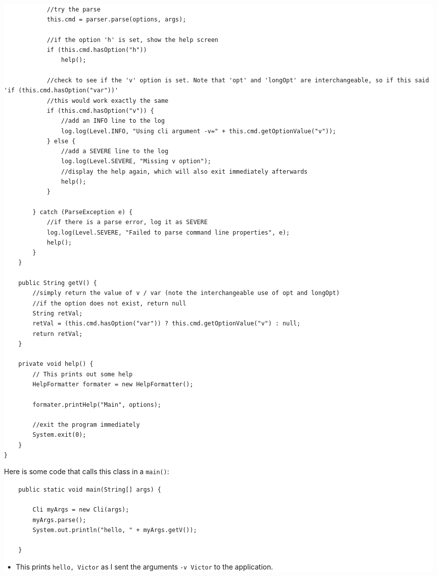 ```
            //try the parse
            this.cmd = parser.parse(options, args);

            //if the option 'h' is set, show the help screen
            if (this.cmd.hasOption("h"))
                help();

            //check to see if the 'v' option is set. Note that 'opt' and 'longOpt' are interchangeable, so if this said 'if (this.cmd.hasOption("var"))'
            //this would work exactly the same
            if (this.cmd.hasOption("v")) {
                //add an INFO line to the log
                log.log(Level.INFO, "Using cli argument -v=" + this.cmd.getOptionValue("v"));
            } else {
                //add a SEVERE line to the log
                log.log(Level.SEVERE, "Missing v option");
                //display the help again, which will also exit immediately afterwards
                help();
            }

        } catch (ParseException e) {
            //if there is a parse error, log it as SEVERE
            log.log(Level.SEVERE, "Failed to parse command line properties", e);
            help();
        }
    }

    public String getV() {
        //simply return the value of v / var (note the interchangeable use of opt and longOpt)
        //if the option does not exist, return null
        String retVal;
        retVal = (this.cmd.hasOption("var")) ? this.cmd.getOptionValue("v") : null;
        return retVal;
    }

    private void help() {
        // This prints out some help
        HelpFormatter formater = new HelpFormatter();

        formater.printHelp("Main", options);

        //exit the program immediately
        System.exit(0);
    }
}
```

Here is some code that calls this class in a `main()`:
```
    public static void main(String[] args) {

        Cli myArgs = new Cli(args);
        myArgs.parse();
        System.out.println("hello, " + myArgs.getV());

    }
```
* This prints `hello, Victor` as I sent the arguments `-v Victor` to the application.
